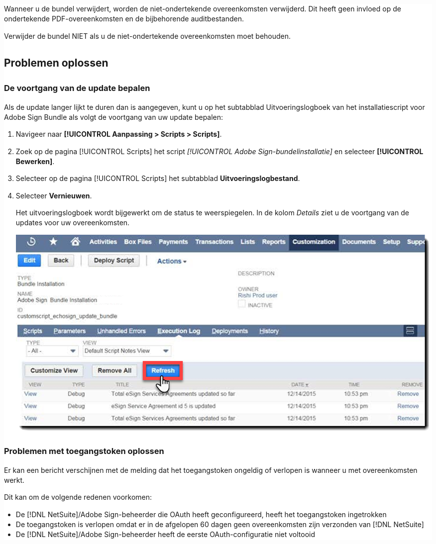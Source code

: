 Wanneer u de bundel verwijdert, worden de niet-ondertekende overeenkomsten verwijderd. Dit heeft geen invloed op de ondertekende PDF-overeenkomsten en de bijbehorende auditbestanden.

Verwijder de bundel NIET als u de niet-ondertekende overeenkomsten moet behouden.

## Problemen oplossen

### De voortgang van de update bepalen

Als de update langer lijkt te duren dan is aangegeven, kunt u op het subtabblad Uitvoeringslogboek van het installatiescript voor Adobe Sign Bundle als volgt de voortgang van uw update bepalen:

1. Navigeer naar **[!UICONTROL Aanpassing > Scripts > Scripts]**.
1. Zoek op de pagina [!UICONTROL Scripts] het script *[!UICONTROL Adobe Sign-bundelinstallatie]* en selecteer **[!UICONTROL Bewerken]**.
1. Selecteer op de pagina [!UICONTROL Scripts] het subtabblad **Uitvoeringslogbestand**.
1. Selecteer **Vernieuwen**.

   Het uitvoeringslogboek wordt bijgewerkt om de status te weerspiegelen. In de kolom *Details* ziet u de voortgang van de updates voor uw overeenkomsten.

   ![Voortgang vernieuwen](images/refresh-progress.png)

### Problemen met toegangstoken oplossen

Er kan een bericht verschijnen met de melding dat het toegangstoken ongeldig of verlopen is wanneer u met overeenkomsten werkt.

Dit kan om de volgende redenen voorkomen:

* De [!DNL NetSuite]/Adobe Sign-beheerder die OAuth heeft geconfigureerd, heeft het toegangstoken ingetrokken
* De toegangstoken is verlopen omdat er in de afgelopen 60 dagen geen overeenkomsten zijn verzonden van [!DNL NetSuite]
* De [!DNL NetSuite]/Adobe Sign-beheerder heeft de eerste OAuth-configuratie niet voltooid
